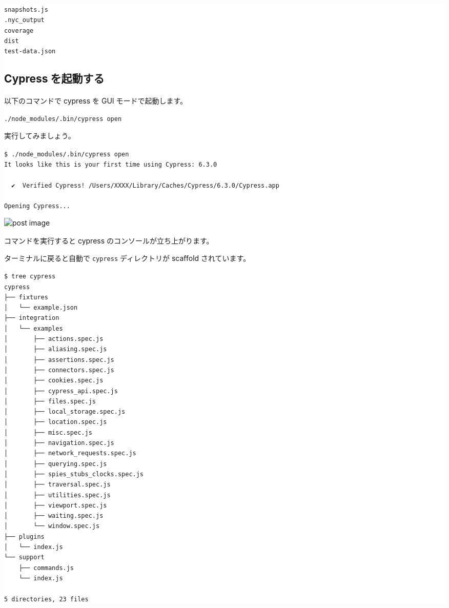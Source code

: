 ```txt
snapshots.js
.nyc_output
coverage
dist
test-data.json
```

## Cypress を起動する

以下のコマンドで cypress を GUI モードで起動します。

```
./node_modules/.bin/cypress open
```

実行してみましょう。

```
$ ./node_modules/.bin/cypress open
It looks like this is your first time using Cypress: 6.3.0

  ✔  Verified Cypress! /Users/XXXX/Library/Caches/Cypress/6.3.0/Cypress.app

Opening Cypress...
```

<img src='/images/posts/2021-01-21-cypress-1.png' class='img' alt='post image' />

コマンドを実行すると cypress のコンソールが立ち上がります。

ターミナルに戻ると自動で `cypress` ディレクトリが scaffold されています。

```
$ tree cypress
cypress
├── fixtures
│   └── example.json
├── integration
│   └── examples
│       ├── actions.spec.js
│       ├── aliasing.spec.js
│       ├── assertions.spec.js
│       ├── connectors.spec.js
│       ├── cookies.spec.js
│       ├── cypress_api.spec.js
│       ├── files.spec.js
│       ├── local_storage.spec.js
│       ├── location.spec.js
│       ├── misc.spec.js
│       ├── navigation.spec.js
│       ├── network_requests.spec.js
│       ├── querying.spec.js
│       ├── spies_stubs_clocks.spec.js
│       ├── traversal.spec.js
│       ├── utilities.spec.js
│       ├── viewport.spec.js
│       ├── waiting.spec.js
│       └── window.spec.js
├── plugins
│   └── index.js
└── support
    ├── commands.js
    └── index.js

5 directories, 23 files
```
